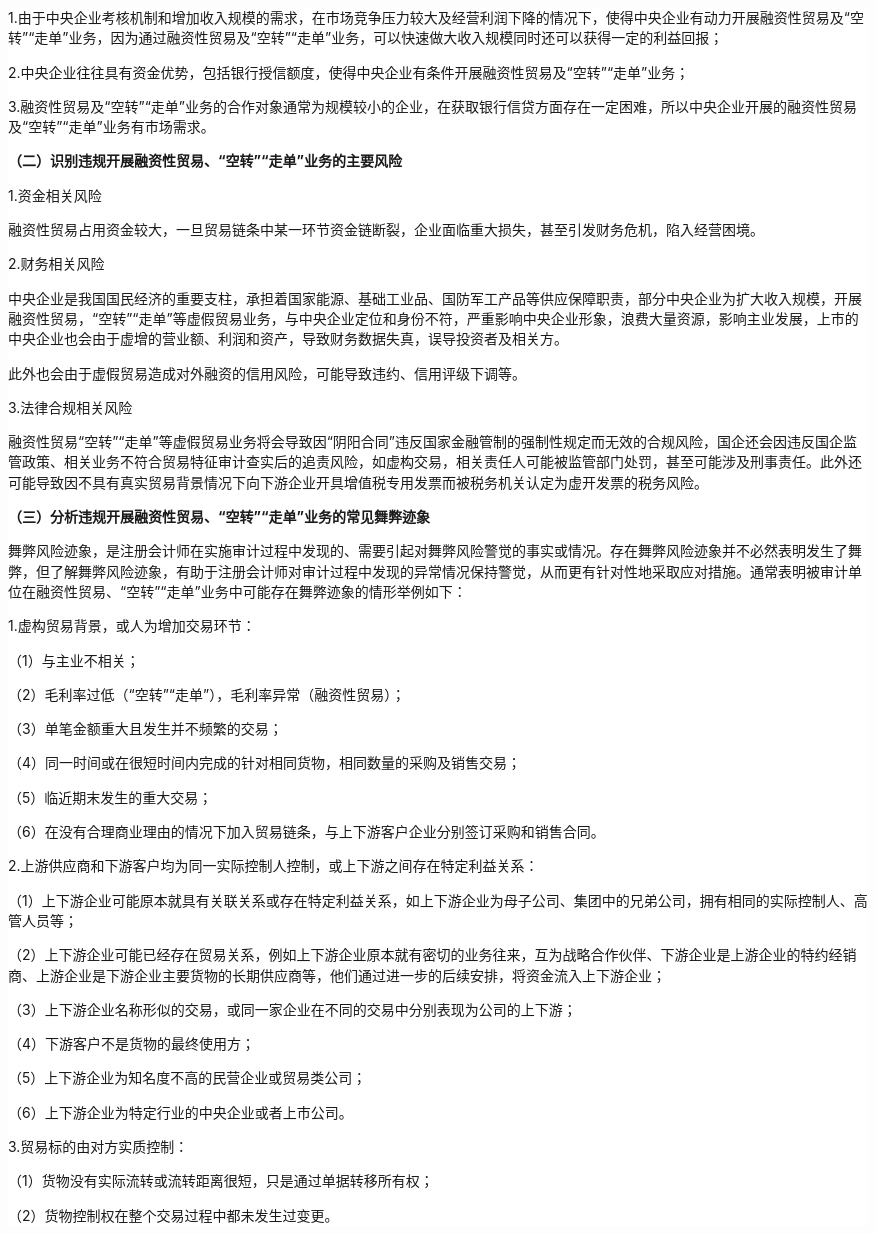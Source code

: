 1.由于中央企业考核机制和增加收入规模的需求，在市场竞争压力较大及经营利润下降的情况下，使得中央企业有动力开展融资性贸易及“空转”“走单”业务，因为通过融资性贸易及“空转”“走单”业务，可以快速做大收入规模同时还可以获得一定的利益回报；

2.中央企业往往具有资金优势，包括银行授信额度，使得中央企业有条件开展融资性贸易及“空转”“走单”业务；

3.融资性贸易及“空转”“走单”业务的合作对象通常为规模较小的企业，在获取银行信贷方面存在一定困难，所以中央企业开展的融资性贸易及“空转”“走单”业务有市场需求。

**（二）识别违规开展融资性贸易、“空转”“走单”业务的主要风险**

1.资金相关风险

融资性贸易占用资金较大，一旦贸易链条中某一环节资金链断裂，企业面临重大损失，甚至引发财务危机，陷入经营困境。

2.财务相关风险

中央企业是我国国民经济的重要支柱，承担着国家能源、基础工业品、国防军工产品等供应保障职责，部分中央企业为扩大收入规模，开展融资性贸易，“空转”“走单”等虚假贸易业务，与中央企业定位和身份不符，严重影响中央企业形象，浪费大量资源，影响主业发展，上市的中央企业也会由于虚增的营业额、利润和资产，导致财务数据失真，误导投资者及相关方。

此外也会由于虚假贸易造成对外融资的信用风险，可能导致违约、信用评级下调等。

3.法律合规相关风险

融资性贸易“空转”“走单”等虚假贸易业务将会导致因“阴阳合同”违反国家金融管制的强制性规定而无效的合规风险，国企还会因违反国企监管政策、相关业务不符合贸易特征审计查实后的追责风险，如虚构交易，相关责任人可能被监管部门处罚，甚至可能涉及刑事责任。此外还可能导致因不具有真实贸易背景情况下向下游企业开具增值税专用发票而被税务机关认定为虚开发票的税务风险。

**（三）分析违规开展融资性贸易、“空转”“走单”业务的常见舞弊迹象**

舞弊风险迹象，是注册会计师在实施审计过程中发现的、需要引起对舞弊风险警觉的事实或情况。存在舞弊风险迹象并不必然表明发生了舞弊，但了解舞弊风险迹象，有助于注册会计师对审计过程中发现的异常情况保持警觉，从而更有针对性地采取应对措施。通常表明被审计单位在融资性贸易、“空转”“走单”业务中可能存在舞弊迹象的情形举例如下：

1.虚构贸易背景，或人为增加交易环节：

（1）与主业不相关；

（2）毛利率过低（“空转”“走单”），毛利率异常（融资性贸易）；

（3）单笔金额重大且发生并不频繁的交易；

（4）同一时间或在很短时间内完成的针对相同货物，相同数量的采购及销售交易；

（5）临近期末发生的重大交易；

（6）在没有合理商业理由的情况下加入贸易链条，与上下游客户企业分别签订采购和销售合同。

2.上游供应商和下游客户均为同一实际控制人控制，或上下游之间存在特定利益关系：

（1）上下游企业可能原本就具有关联关系或存在特定利益关系，如上下游企业为母子公司、集团中的兄弟公司，拥有相同的实际控制人、高管人员等；

（2）上下游企业可能已经存在贸易关系，例如上下游企业原本就有密切的业务往来，互为战略合作伙伴、下游企业是上游企业的特约经销商、上游企业是下游企业主要货物的长期供应商等，他们通过进一步的后续安排，将资金流入上下游企业；

（3）上下游企业名称形似的交易，或同一家企业在不同的交易中分别表现为公司的上下游；

（4）下游客户不是货物的最终使用方；

（5）上下游企业为知名度不高的民营企业或贸易类公司；

（6）上下游企业为特定行业的中央企业或者上市公司。

3.贸易标的由对方实质控制：

（1）货物没有实际流转或流转距离很短，只是通过单据转移所有权；

（2）货物控制权在整个交易过程中都未发生过变更。
